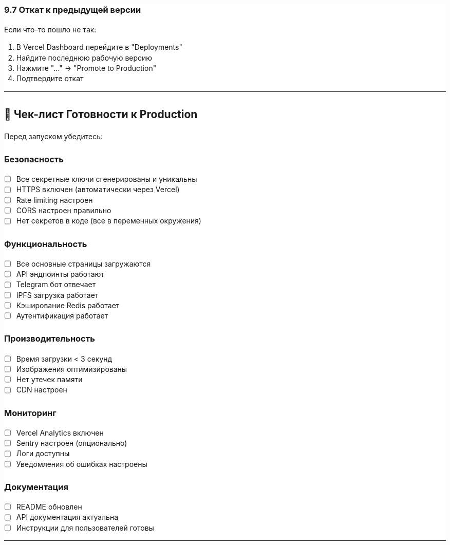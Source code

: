 ### 9.7 Откат к предыдущей версии

Если что-то пошло не так:

1. В Vercel Dashboard перейдите в "Deployments"
2. Найдите последнюю рабочую версию
3. Нажмите "..." → "Promote to Production"
4. Подтвердите откат

---

## 🎯 Чек-лист Готовности к Production

Перед запуском убедитесь:

### Безопасность

- [ ] Все секретные ключи сгенерированы и уникальны
- [ ] HTTPS включен (автоматически через Vercel)
- [ ] Rate limiting настроен
- [ ] CORS настроен правильно
- [ ] Нет секретов в коде (все в переменных окружения)

### Функциональность

- [ ] Все основные страницы загружаются
- [ ] API эндпоинты работают
- [ ] Telegram бот отвечает
- [ ] IPFS загрузка работает
- [ ] Кэширование Redis работает
- [ ] Аутентификация работает

### Производительность

- [ ] Время загрузки < 3 секунд
- [ ] Изображения оптимизированы
- [ ] Нет утечек памяти
- [ ] CDN настроен

### Мониторинг

- [ ] Vercel Analytics включен
- [ ] Sentry настроен (опционально)
- [ ] Логи доступны
- [ ] Уведомления об ошибках настроены

### Документация

- [ ] README обновлен
- [ ] API документация актуальна
- [ ] Инструкции для пользователей готовы

---
